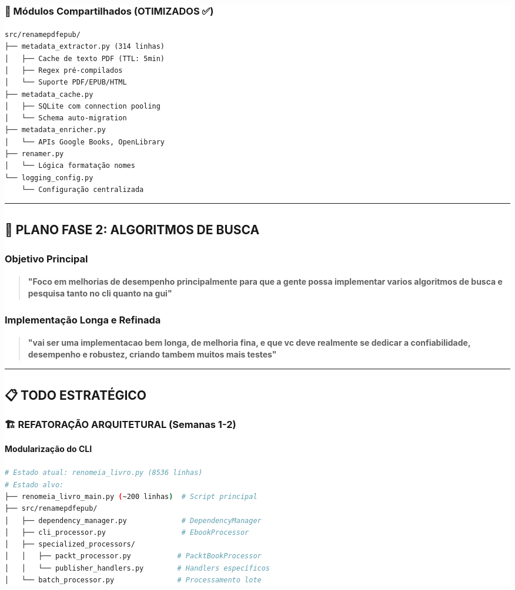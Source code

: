 ### 🔗 Módulos Compartilhados (OTIMIZADOS ✅)
```
src/renamepdfepub/
├── metadata_extractor.py (314 linhas)
│   ├── Cache de texto PDF (TTL: 5min)
│   ├── Regex pré-compilados
│   └── Suporte PDF/EPUB/HTML
├── metadata_cache.py
│   ├── SQLite com connection pooling
│   └── Schema auto-migration
├── metadata_enricher.py
│   └── APIs Google Books, OpenLibrary
├── renamer.py
│   └── Lógica formatação nomes
└── logging_config.py
    └── Configuração centralizada
```

---

## 🎯 PLANO FASE 2: ALGORITMOS DE BUSCA

### Objetivo Principal
> **"Foco em melhorias de desempenho principalmente para que a gente possa implementar varios algoritmos de busca e pesquisa tanto no cli quanto na gui"**

### Implementação Longa e Refinada
> **"vai ser uma implementacao bem longa, de melhoria fina, e que vc deve realmente se dedicar a confiabilidade, desempenho e robustez, criando tambem muitos mais testes"**

---

## 📋 TODO ESTRATÉGICO

### 🏗️ REFATORAÇÃO ARQUITETURAL (Semanas 1-2)

#### Modularização do CLI
```bash
# Estado atual: renomeia_livro.py (8536 linhas)
# Estado alvo:
├── renomeia_livro_main.py (~200 linhas)  # Script principal
├── src/renamepdfepub/
│   ├── dependency_manager.py             # DependencyManager
│   ├── cli_processor.py                  # EbookProcessor
│   ├── specialized_processors/
│   │   ├── packt_processor.py           # PacktBookProcessor
│   │   └── publisher_handlers.py        # Handlers específicos
│   └── batch_processor.py               # Processamento lote
```
